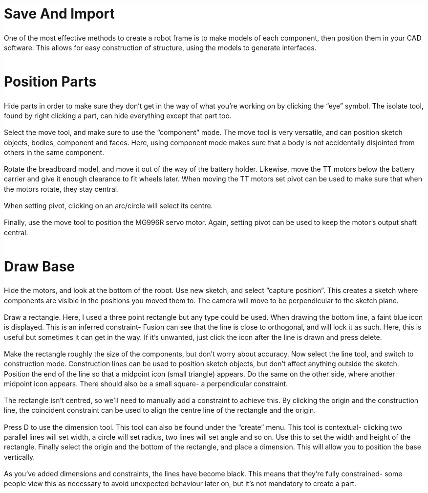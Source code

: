 # Save And Import 

One of the most effective methods to create a robot frame is to make models of each component, then position them in your CAD software. This allows for easy construction of structure, using the models to generate interfaces. 

# Position Parts 

Hide parts in order to make sure they don’t get in the way of what you’re working on by clicking the “eye” symbol. The isolate tool, found by right clicking a part, can hide everything except that part too.  

Select the move tool, and make sure to use the “component” mode. The move tool is very versatile, and can position sketch objects, bodies, component and faces. Here, using component mode makes sure that a body is not accidentally disjointed from others in the same component. 

Rotate the breadboard model, and move it out of the way of the battery holder. Likewise, move the TT motors below the battery carrier and give it enough clearance to fit wheels later. When moving the TT motors set pivot can be used to make sure that when the motors rotate, they stay central. 

When setting pivot, clicking on an arc/circle will select its centre. 

Finally, use the move tool to position the MG996R servo motor. Again, setting pivot can be used to keep the motor’s output shaft central. 

# Draw Base 

Hide the motors, and look at the bottom of the robot. Use new sketch, and select “capture position”. This creates a sketch where components are visible in the positions you moved them to. The camera will move to be perpendicular to the sketch plane. 

Draw a rectangle. Here, I used a three point rectangle but any type could be used. When drawing the bottom line, a faint blue icon is displayed. This is an inferred constraint- Fusion can see that the line is close to orthogonal, and will lock it as such. Here, this is useful but sometimes it can get in the way. If it’s unwanted, just click the icon after the line is drawn and press delete. 

Make the rectangle roughly the size of the components, but don’t worry about accuracy. Now select the line tool, and switch to construction mode. Construction lines can be used to position sketch objects, but don’t affect anything outside the sketch. Position the end of the line so that a midpoint icon (small triangle) appears. Do the same on the other side, where another midpoint icon appears. There should also be a small square- a perpendicular constraint. 

The rectangle isn’t centred, so we’ll need to manually add a constraint to achieve this. By clicking the origin and the construction line, the coincident constraint can be used to align the centre line of the rectangle and the origin. 

Press D to use the dimension tool. This tool can also be found under the “create” menu. This tool is contextual- clicking two parallel lines will set width, a circle will set radius, two lines will set angle and so on. Use this to set the width and height of the rectangle. Finally select the origin and the bottom of the rectangle, and place a dimension. This will allow you to position the base vertically. 

As you’ve added dimensions and constraints, the lines have become black. This means that they’re fully constrained- some people view this as necessary to avoid unexpected behaviour later on, but it’s not mandatory to create a part. 

